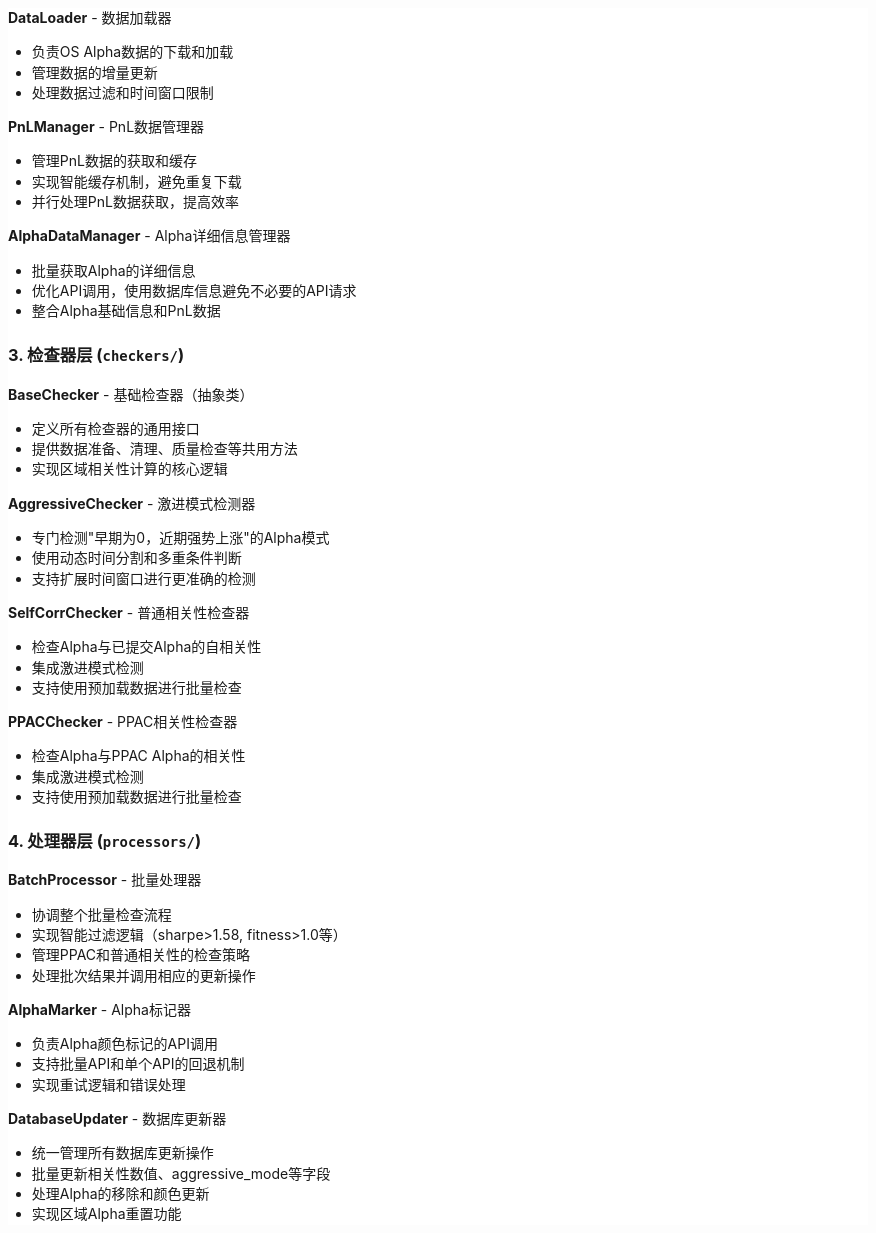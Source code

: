**DataLoader** - 数据加载器
- 负责OS Alpha数据的下载和加载
- 管理数据的增量更新
- 处理数据过滤和时间窗口限制

**PnLManager** - PnL数据管理器
- 管理PnL数据的获取和缓存
- 实现智能缓存机制，避免重复下载
- 并行处理PnL数据获取，提高效率

**AlphaDataManager** - Alpha详细信息管理器
- 批量获取Alpha的详细信息
- 优化API调用，使用数据库信息避免不必要的API请求
- 整合Alpha基础信息和PnL数据

### 3. 检查器层 (`checkers/`)

**BaseChecker** - 基础检查器（抽象类）
- 定义所有检查器的通用接口
- 提供数据准备、清理、质量检查等共用方法
- 实现区域相关性计算的核心逻辑

**AggressiveChecker** - 激进模式检测器
- 专门检测"早期为0，近期强势上涨"的Alpha模式
- 使用动态时间分割和多重条件判断
- 支持扩展时间窗口进行更准确的检测

**SelfCorrChecker** - 普通相关性检查器
- 检查Alpha与已提交Alpha的自相关性
- 集成激进模式检测
- 支持使用预加载数据进行批量检查

**PPACChecker** - PPAC相关性检查器
- 检查Alpha与PPAC Alpha的相关性
- 集成激进模式检测
- 支持使用预加载数据进行批量检查

### 4. 处理器层 (`processors/`)

**BatchProcessor** - 批量处理器
- 协调整个批量检查流程
- 实现智能过滤逻辑（sharpe>1.58, fitness>1.0等）
- 管理PPAC和普通相关性的检查策略
- 处理批次结果并调用相应的更新操作

**AlphaMarker** - Alpha标记器
- 负责Alpha颜色标记的API调用
- 支持批量API和单个API的回退机制
- 实现重试逻辑和错误处理

**DatabaseUpdater** - 数据库更新器
- 统一管理所有数据库更新操作
- 批量更新相关性数值、aggressive_mode等字段
- 处理Alpha的移除和颜色更新
- 实现区域Alpha重置功能
